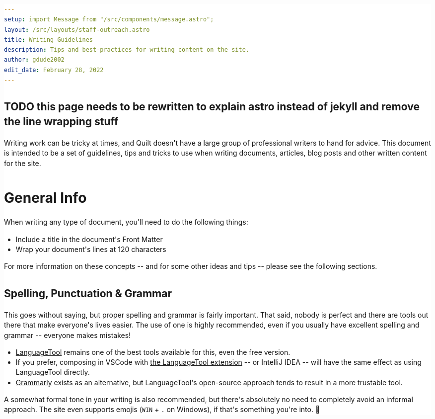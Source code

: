 ```yaml
---
setup: import Message from "/src/components/message.astro";
layout: /src/layouts/staff-outreach.astro
title: Writing Guidelines
description: Tips and best-practices for writing content on the site.
author: gdude2002
edit_date: February 28, 2022
---
```


## TODO this page needs to be rewritten to explain astro instead of jekyll and remove the line wrapping stuff

Writing work can be tricky at times, and Quilt doesn't have a large group of professional writers to hand for advice.
This document is intended to be a set of guidelines, tips and tricks to use when writing documents, articles, blog posts
and other written content for the site.

# General Info

When writing any type of document, you'll need to do the following things:

-   Include a title in the document's Front Matter
-   Wrap your document's lines at 120 characters

For more information on these concepts -- and for some other ideas and tips -- please see the following sections.

## Spelling, Punctuation & Grammar

This goes without saying, but proper spelling and grammar is fairly important. That said, nobody is perfect and there
are tools out there that make everyone's lives easier. The use of one is highly recommended, even if you usually have
excellent spelling and grammar -- everyone makes mistakes!

-   [LanguageTool](https://languagetool.org) remains one of the best tools available for this, even the free version.
-   If you prefer, composing in VSCode with
    [the LanguageTool extension](https://marketplace.visualstudio.com/items?itemName=adamvoss.vscode-languagetool) -- or
    IntelliJ IDEA -- will have the same effect as using LanguageTool directly.
-   [Grammarly](https://www.grammarly.com) exists as an alternative, but LanguageTool's open-source approach tends to
    result in a more trustable tool.

A somewhat formal tone in your writing is also recommended, but there's absolutely no need to completely avoid an
informal approach. The site even supports emojis (`WIN` + `.` on Windows), if that's something you're into. 🥔
